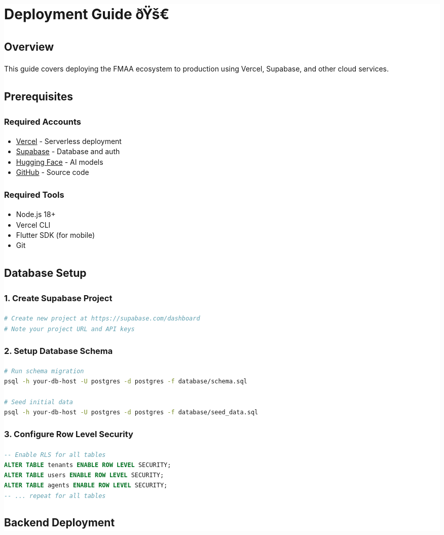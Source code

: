 # Deployment Guide ðŸš€

## Overview
This guide covers deploying the FMAA ecosystem to production using Vercel, Supabase, and other cloud services.

## Prerequisites

### Required Accounts
- [Vercel](https://vercel.com) - Serverless deployment
- [Supabase](https://supabase.com) - Database and auth
- [Hugging Face](https://huggingface.co) - AI models
- [GitHub](https://github.com) - Source code

### Required Tools
- Node.js 18+
- Vercel CLI
- Flutter SDK (for mobile)
- Git

## Database Setup

### 1. Create Supabase Project
```bash
# Create new project at https://supabase.com/dashboard
# Note your project URL and API keys
```

### 2. Setup Database Schema
```bash
# Run schema migration
psql -h your-db-host -U postgres -d postgres -f database/schema.sql

# Seed initial data
psql -h your-db-host -U postgres -d postgres -f database/seed_data.sql
```

### 3. Configure Row Level Security
```sql
-- Enable RLS for all tables
ALTER TABLE tenants ENABLE ROW LEVEL SECURITY;
ALTER TABLE users ENABLE ROW LEVEL SECURITY;
ALTER TABLE agents ENABLE ROW LEVEL SECURITY;
-- ... repeat for all tables
```

## Backend Deployment
